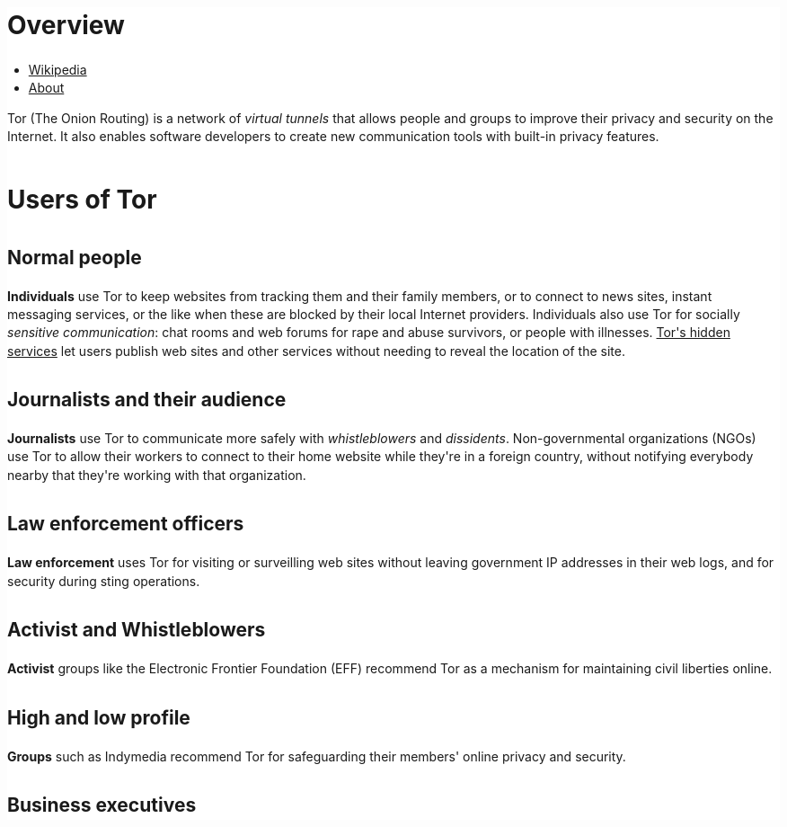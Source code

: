 # Overview

- [Wikipedia](https://en.wikipedia.org/wiki/Tor_(anonymity_network))
- [About](https://www.torproject.org/about/overview.html.en)

Tor (The Onion Routing) is a network of *virtual tunnels* that allows
people and groups to improve their privacy and security on the
Internet. It also enables software developers to create new
communication tools with built-in privacy features.

# Users of Tor

## Normal people

**Individuals** use Tor to keep websites from tracking them and their
family members, or to connect to news sites, instant messaging services,
or the like when these are blocked by their local Internet
providers. Individuals also use Tor for socially *sensitive
communication*: chat rooms and web forums for rape and abuse survivors,
or people with illnesses. [Tor's hidden
services](https://www.torproject.org/docs/hidden-services.html.en) let
users publish web sites and other services without needing to reveal the
location of the site.

## Journalists and their audience

**Journalists** use Tor to communicate more safely with *whistleblowers*
and *dissidents*. Non-governmental organizations (NGOs) use Tor to allow
their workers to connect to their home website while they're in a
foreign country, without notifying everybody nearby that they're working
with that organization.

## Law enforcement officers

**Law enforcement** uses Tor for visiting or surveilling web sites
without leaving government IP addresses in their web logs, and for
security during sting operations.

## Activist and Whistleblowers

**Activist** groups like the Electronic Frontier Foundation (EFF)
recommend Tor as a mechanism for maintaining civil liberties online.

## High and low profile

**Groups** such as Indymedia recommend Tor for safeguarding their
members' online privacy and security.

## Business executives
